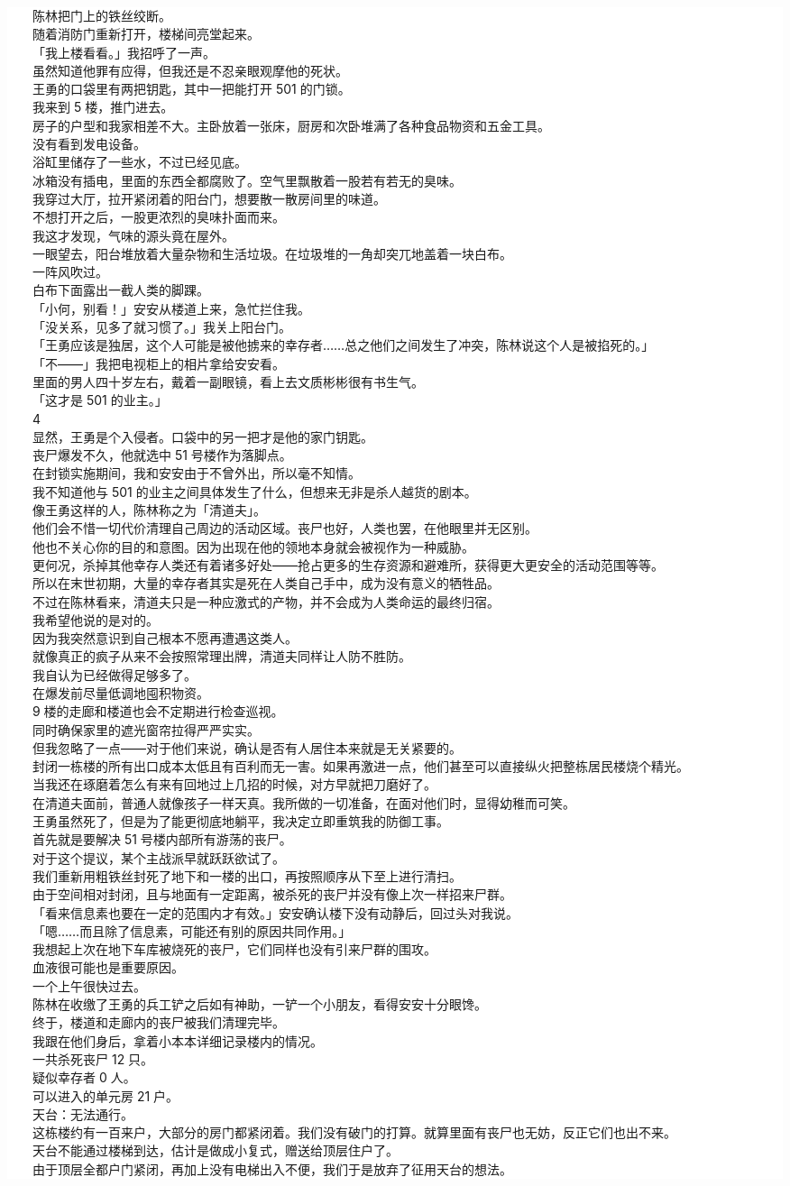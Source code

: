 &emsp;&emsp;陈林把门上的铁丝绞断。  
&emsp;&emsp;随着消防门重新打开，楼梯间亮堂起来。  
&emsp;&emsp;「我上楼看看。」我招呼了一声。  
&emsp;&emsp;虽然知道他罪有应得，但我还是不忍亲眼观摩他的死状。  
&emsp;&emsp;王勇的口袋里有两把钥匙，其中一把能打开 501 的门锁。  
&emsp;&emsp;我来到 5 楼，推门进去。  
&emsp;&emsp;房子的户型和我家相差不大。主卧放着一张床，厨房和次卧堆满了各种食品物资和五金工具。  
&emsp;&emsp;没有看到发电设备。  
&emsp;&emsp;浴缸里储存了一些水，不过已经见底。  
&emsp;&emsp;冰箱没有插电，里面的东西全都腐败了。空气里飘散着一股若有若无的臭味。  
&emsp;&emsp;我穿过大厅，拉开紧闭着的阳台门，想要散一散房间里的味道。  
&emsp;&emsp;不想打开之后，一股更浓烈的臭味扑面而来。  
&emsp;&emsp;我这才发现，气味的源头竟在屋外。  
&emsp;&emsp;一眼望去，阳台堆放着大量杂物和生活垃圾。在垃圾堆的一角却突兀地盖着一块白布。  
&emsp;&emsp;一阵风吹过。  
&emsp;&emsp;白布下面露出一截人类的脚踝。  
&emsp;&emsp;「小何，别看！」安安从楼道上来，急忙拦住我。  
&emsp;&emsp;「没关系，见多了就习惯了。」我关上阳台门。  
&emsp;&emsp;「王勇应该是独居，这个人可能是被他掳来的幸存者……总之他们之间发生了冲突，陈林说这个人是被掐死的。」  
&emsp;&emsp;「不——」我把电视柜上的相片拿给安安看。  
&emsp;&emsp;里面的男人四十岁左右，戴着一副眼镜，看上去文质彬彬很有书生气。  
&emsp;&emsp;「这才是 501 的业主。」  
&emsp;&emsp;4  
&emsp;&emsp;显然，王勇是个入侵者。口袋中的另一把才是他的家门钥匙。  
&emsp;&emsp;丧尸爆发不久，他就选中 51 号楼作为落脚点。  
&emsp;&emsp;在封锁实施期间，我和安安由于不曾外出，所以毫不知情。  
&emsp;&emsp;我不知道他与 501 的业主之间具体发生了什么，但想来无非是杀人越货的剧本。  
&emsp;&emsp;像王勇这样的人，陈林称之为「清道夫」。  
&emsp;&emsp;他们会不惜一切代价清理自己周边的活动区域。丧尸也好，人类也罢，在他眼里并无区别。  
&emsp;&emsp;他也不关心你的目的和意图。因为出现在他的领地本身就会被视作为一种威胁。  
&emsp;&emsp;更何况，杀掉其他幸存人类还有着诸多好处——抢占更多的生存资源和避难所，获得更大更安全的活动范围等等。  
&emsp;&emsp;所以在末世初期，大量的幸存者其实是死在人类自己手中，成为没有意义的牺牲品。  
&emsp;&emsp;不过在陈林看来，清道夫只是一种应激式的产物，并不会成为人类命运的最终归宿。  
&emsp;&emsp;我希望他说的是对的。  
&emsp;&emsp;因为我突然意识到自己根本不愿再遭遇这类人。  
&emsp;&emsp;就像真正的疯子从来不会按照常理出牌，清道夫同样让人防不胜防。  
&emsp;&emsp;我自认为已经做得足够多了。  
&emsp;&emsp;在爆发前尽量低调地囤积物资。  
&emsp;&emsp;9 楼的走廊和楼道也会不定期进行检查巡视。  
&emsp;&emsp;同时确保家里的遮光窗帘拉得严严实实。  
&emsp;&emsp;但我忽略了一点——对于他们来说，确认是否有人居住本来就是无关紧要的。  
&emsp;&emsp;封闭一栋楼的所有出口成本太低且有百利而无一害。如果再激进一点，他们甚至可以直接纵火把整栋居民楼烧个精光。  
&emsp;&emsp;当我还在琢磨着怎么有来有回地过上几招的时候，对方早就把刀磨好了。  
&emsp;&emsp;在清道夫面前，普通人就像孩子一样天真。我所做的一切准备，在面对他们时，显得幼稚而可笑。  
&emsp;&emsp;王勇虽然死了，但是为了能更彻底地躺平，我决定立即重筑我的防御工事。  
&emsp;&emsp;首先就是要解决 51 号楼内部所有游荡的丧尸。  
&emsp;&emsp;对于这个提议，某个主战派早就跃跃欲试了。  
&emsp;&emsp;我们重新用粗铁丝封死了地下和一楼的出口，再按照顺序从下至上进行清扫。  
&emsp;&emsp;由于空间相对封闭，且与地面有一定距离，被杀死的丧尸并没有像上次一样招来尸群。  
&emsp;&emsp;「看来信息素也要在一定的范围内才有效。」安安确认楼下没有动静后，回过头对我说。  
&emsp;&emsp;「嗯……而且除了信息素，可能还有别的原因共同作用。」  
&emsp;&emsp;我想起上次在地下车库被烧死的丧尸，它们同样也没有引来尸群的围攻。  
&emsp;&emsp;血液很可能也是重要原因。  
&emsp;&emsp;一个上午很快过去。  
&emsp;&emsp;陈林在收缴了王勇的兵工铲之后如有神助，一铲一个小朋友，看得安安十分眼馋。  
&emsp;&emsp;终于，楼道和走廊内的丧尸被我们清理完毕。  
&emsp;&emsp;我跟在他们身后，拿着小本本详细记录楼内的情况。  
&emsp;&emsp;一共杀死丧尸 12 只。  
&emsp;&emsp;疑似幸存者 0 人。  
&emsp;&emsp;可以进入的单元房 21 户。  
&emsp;&emsp;天台：无法通行。  
&emsp;&emsp;这栋楼约有一百来户，大部分的房门都紧闭着。我们没有破门的打算。就算里面有丧尸也无妨，反正它们也出不来。  
&emsp;&emsp;天台不能通过楼梯到达，估计是做成小复式，赠送给顶层住户了。  
&emsp;&emsp;由于顶层全都户门紧闭，再加上没有电梯出入不便，我们于是放弃了征用天台的想法。  